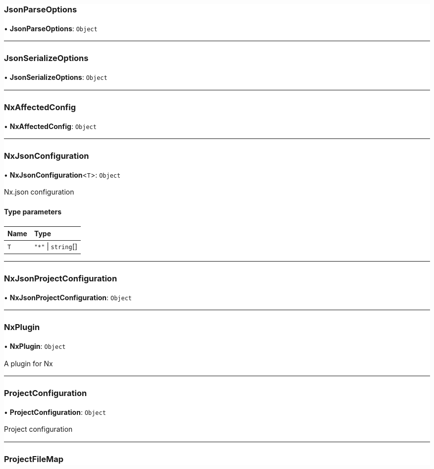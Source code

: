 
### JsonParseOptions

• **JsonParseOptions**: `Object`

---

### JsonSerializeOptions

• **JsonSerializeOptions**: `Object`

---

### NxAffectedConfig

• **NxAffectedConfig**: `Object`

---

### NxJsonConfiguration

• **NxJsonConfiguration**<`T`\>: `Object`

Nx.json configuration

#### Type parameters

| Name | Type                |
| :--- | :------------------ |
| `T`  | `"*"` \| `string`[] |

---

### NxJsonProjectConfiguration

• **NxJsonProjectConfiguration**: `Object`

---

### NxPlugin

• **NxPlugin**: `Object`

A plugin for Nx

---

### ProjectConfiguration

• **ProjectConfiguration**: `Object`

Project configuration

---

### ProjectFileMap
